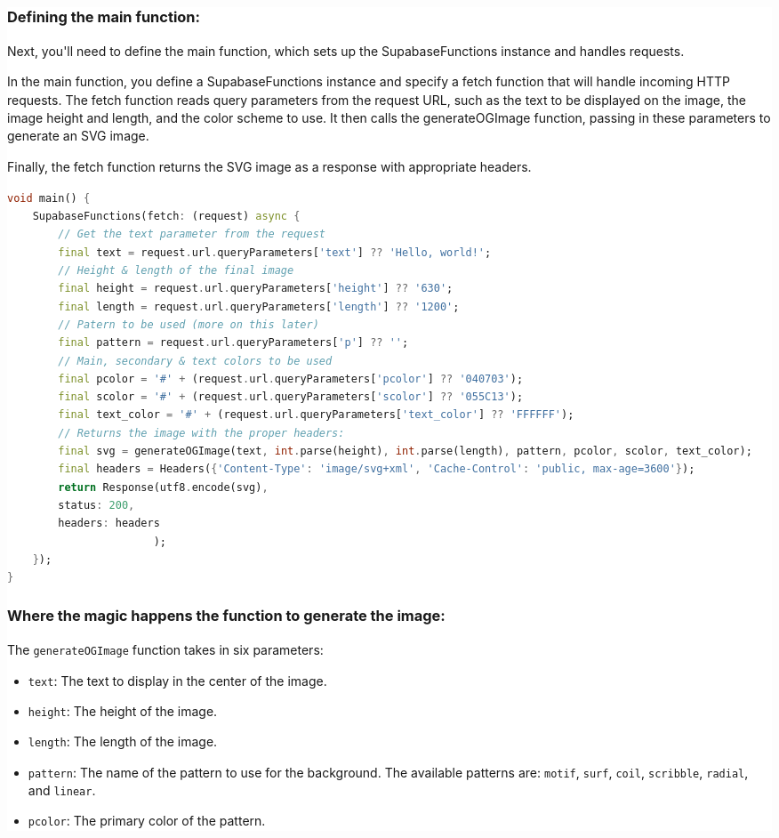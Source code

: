 ### Defining the main function:

Next, you'll need to define the main function, which sets up the SupabaseFunctions instance and handles requests.

In the main function, you define a SupabaseFunctions instance and specify a fetch function that will handle incoming HTTP requests. The fetch function reads query parameters from the request URL, such as the text to be displayed on the image, the image height and length, and the color scheme to use. It then calls the generateOGImage function, passing in these parameters to generate an SVG image.

Finally, the fetch function returns the SVG image as a response with appropriate headers.

```dart
void main() {
    SupabaseFunctions(fetch: (request) async {
        // Get the text parameter from the request
        final text = request.url.queryParameters['text'] ?? 'Hello, world!';
        // Height & length of the final image
        final height = request.url.queryParameters['height'] ?? '630';
        final length = request.url.queryParameters['length'] ?? '1200';
        // Patern to be used (more on this later)
        final pattern = request.url.queryParameters['p'] ?? '';
        // Main, secondary & text colors to be used
        final pcolor = '#' + (request.url.queryParameters['pcolor'] ?? '040703');
        final scolor = '#' + (request.url.queryParameters['scolor'] ?? '055C13');
        final text_color = '#' + (request.url.queryParameters['text_color'] ?? 'FFFFFF');
        // Returns the image with the proper headers:
        final svg = generateOGImage(text, int.parse(height), int.parse(length), pattern, pcolor, scolor, text_color);
        final headers = Headers({'Content-Type': 'image/svg+xml', 'Cache-Control': 'public, max-age=3600'});
        return Response(utf8.encode(svg),
        status: 200,
        headers: headers
                       );
    });
}
```

### Where the magic happens the function to generate the image:

The `generateOGImage` function takes in six parameters:

* `text`: The text to display in the center of the image.
    
* `height`: The height of the image.
    
* `length`: The length of the image.
    
* `pattern`: The name of the pattern to use for the background. The available patterns are: `motif`, `surf`, `coil`, `scribble`, `radial`, and `linear`.
    
* `pcolor`: The primary color of the pattern.
    